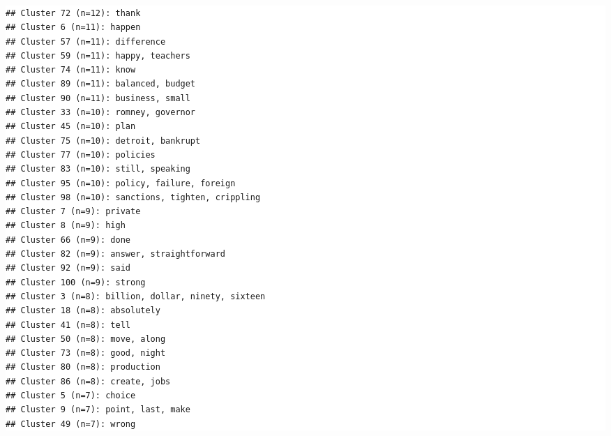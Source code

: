     ## Cluster 72 (n=12): thank
    ## Cluster 6 (n=11): happen
    ## Cluster 57 (n=11): difference
    ## Cluster 59 (n=11): happy, teachers
    ## Cluster 74 (n=11): know
    ## Cluster 89 (n=11): balanced, budget
    ## Cluster 90 (n=11): business, small
    ## Cluster 33 (n=10): romney, governor
    ## Cluster 45 (n=10): plan
    ## Cluster 75 (n=10): detroit, bankrupt
    ## Cluster 77 (n=10): policies
    ## Cluster 83 (n=10): still, speaking
    ## Cluster 95 (n=10): policy, failure, foreign
    ## Cluster 98 (n=10): sanctions, tighten, crippling
    ## Cluster 7 (n=9): private
    ## Cluster 8 (n=9): high
    ## Cluster 66 (n=9): done
    ## Cluster 82 (n=9): answer, straightforward
    ## Cluster 92 (n=9): said
    ## Cluster 100 (n=9): strong
    ## Cluster 3 (n=8): billion, dollar, ninety, sixteen
    ## Cluster 18 (n=8): absolutely
    ## Cluster 41 (n=8): tell
    ## Cluster 50 (n=8): move, along
    ## Cluster 73 (n=8): good, night
    ## Cluster 80 (n=8): production
    ## Cluster 86 (n=8): create, jobs
    ## Cluster 5 (n=7): choice
    ## Cluster 9 (n=7): point, last, make
    ## Cluster 49 (n=7): wrong